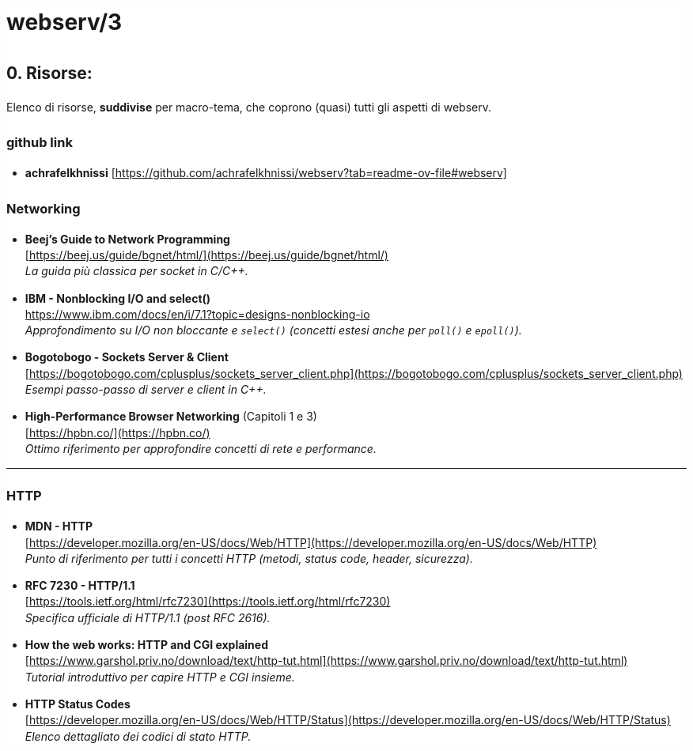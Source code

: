 # **webserv/3**
## 0. Risorse:

Elenco di risorse, **suddivise** per macro-tema, che coprono (quasi) tutti gli aspetti di webserv.

### **github link**

-    **achrafelkhnissi**
    [https://github.com/achrafelkhnissi/webserv?tab=readme-ov-file#webserv]

### **Networking**

-   **Beej’s Guide to Network Programming**  
    [https://beej.us/guide/bgnet/html/](https://beej.us/guide/bgnet/html/)  
    _La guida più classica per socket in C/C++._
    
-   **IBM - Nonblocking I/O and select()**  
    https://www.ibm.com/docs/en/i/7.1?topic=designs-nonblocking-io  
    _Approfondimento su I/O non bloccante e `select()` (concetti estesi anche per `poll()` e `epoll()`)._
    
-   **Bogotobogo - Sockets Server & Client**  
    [https://bogotobogo.com/cplusplus/sockets_server_client.php](https://bogotobogo.com/cplusplus/sockets_server_client.php)  
    _Esempi passo-passo di server e client in C++._
    
-   **High-Performance Browser Networking** (Capitoli 1 e 3)  
    [https://hpbn.co/](https://hpbn.co/)  
    _Ottimo riferimento per approfondire concetti di rete e performance._
    

----------

### **HTTP**

-   **MDN - HTTP**  
    [https://developer.mozilla.org/en-US/docs/Web/HTTP](https://developer.mozilla.org/en-US/docs/Web/HTTP)  
    _Punto di riferimento per tutti i concetti HTTP (metodi, status code, header, sicurezza)._
    
-   **RFC 7230 - HTTP/1.1**  
    [https://tools.ietf.org/html/rfc7230](https://tools.ietf.org/html/rfc7230)  
    _Specifica ufficiale di HTTP/1.1 (post RFC 2616)._
    
-   **How the web works: HTTP and CGI explained**  
    [https://www.garshol.priv.no/download/text/http-tut.html](https://www.garshol.priv.no/download/text/http-tut.html)  
    _Tutorial introduttivo per capire HTTP e CGI insieme._
    
-   **HTTP Status Codes**  
    [https://developer.mozilla.org/en-US/docs/Web/HTTP/Status](https://developer.mozilla.org/en-US/docs/Web/HTTP/Status)  
    _Elenco dettagliato dei codici di stato HTTP._
    